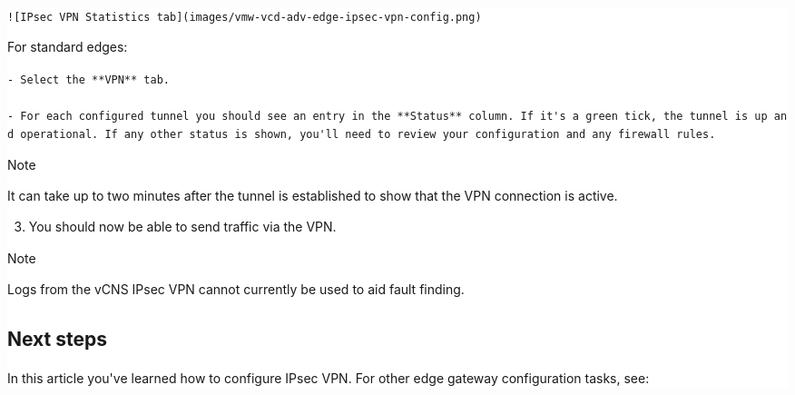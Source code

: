     ![IPsec VPN Statistics tab](images/vmw-vcd-adv-edge-ipsec-vpn-config.png)

  For standard edges:

    - Select the **VPN** tab.

    - For each configured tunnel you should see an entry in the **Status** column. If it's a green tick, the tunnel is up and operational. If any other status is shown, you'll need to review your configuration and any firewall rules.

  > [!NOTE]
  > It can take up to two minutes after the tunnel is established to show that the VPN  connection is active.

3. You should now be able to send traffic via the VPN.

> [!NOTE]
> Logs from the vCNS IPsec VPN cannot currently be used to aid fault finding.

## Next steps

In this article you've learned how to configure IPsec VPN. For other edge gateway configuration tasks, see:

